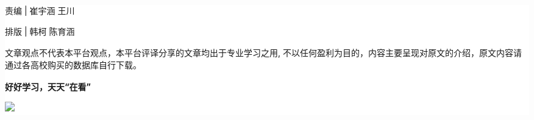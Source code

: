   

责编 | 崔宇涵 王川

排版 | 韩柯 陈育涵

文章观点不代表本平台观点，本平台评译分享的文章均出于专业学习之用, 不以任何盈利为目的，内容主要呈现对原文的介绍，原文内容请通过各高校购买的数据库自行下载。

 **好好学习，天天“在看”**<img src='/images/631/5.gif' width='17' height='17' />

<img src='/images/631/6.png' width='100%' />

